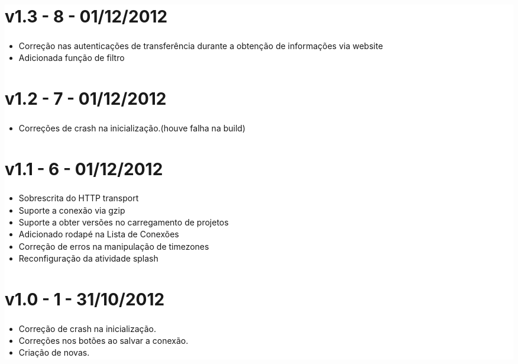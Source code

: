 v1.3 - 8 - 01/12/2012
===========
- Correção nas autenticações de transferência durante a obtenção de informações via website
- Adicionada função de filtro

v1.2 - 7 - 01/12/2012
===========
- Correções de crash na inicialização.(houve falha na build)

v1.1 - 6 - 01/12/2012
===========
- Sobrescrita do HTTP transport
- Suporte a conexão via gzip
- Suporte a obter versões no carregamento de projetos
- Adicionado rodapé na Lista de Conexões
- Correção de erros na manipulação de timezones
- Reconfiguração da atividade splash

v1.0 - 1 - 31/10/2012
===========
- Correção de crash na inicialização.
- Correções nos botões ao salvar a conexão.
- Criação de novas.